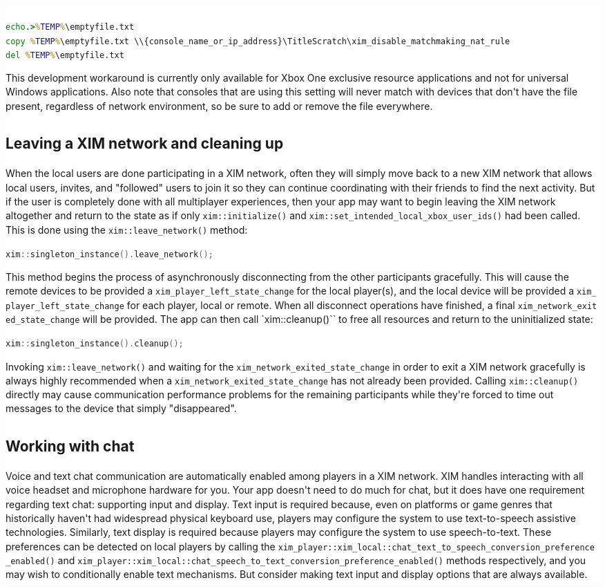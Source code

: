 ```bat

echo.>%TEMP%\emptyfile.txt
copy %TEMP%\emptyfile.txt \\{console_name_or_ip_address}\TitleScratch\xim_disable_matchmaking_nat_rule
del %TEMP%\emptyfile.txt

```

This development workaround is currently only available for Xbox One exclusive resource applications and not for universal Windows applications. Also note that consoles that are using this setting will never match with devices that don't have the file present, regardless of network environment, so be sure to add or remove the file everywhere.

## Leaving a XIM network and cleaning up <a name="leave">
When the local users are done participating in a XIM network, often they will simply move back to a new XIM network that allows local users, invites, and "followed" users to join it so they can continue coordinating with their friends to find the next activity. But if the user is completely done with all multiplayer experiences, then your app may want to begin leaving the XIM network altogether and return to the state as if only `xim::initialize()` and `xim::set_intended_local_xbox_user_ids()` had been called. This is done using the `xim::leave_network()` method:

```cpp
xim::singleton_instance().leave_network();
```

This method begins the process of asynchronously disconnecting from the other participants gracefully. This will cause the remote devices to be provided a `xim_player_left_state_change` for the local player(s), and the local device will be provided a `xim_player_left_state_change` for each player, local or remote. When all disconnect operations have finished, a final `xim_network_exited_state_change` will be provided. The app can then call `xim::cleanup()`` to free all resources and return to the uninitialized state:

```cpp
xim::singleton_instance().cleanup();
```

Invoking `xim::leave_network()` and waiting for the `xim_network_exited_state_change` in order to exit a XIM network gracefully is always highly recommended when a `xim_network_exited_state_change` has not already been provided. Calling `xim::cleanup()` directly may cause communication performance problems for the remaining participants while they're forced to time out messages to the device that simply "disappeared".


## Working with chat <a name="chat">
Voice and text chat communication are automatically enabled among players in a XIM network. XIM handles interacting with all voice headset and microphone hardware for you. Your app doesn't need to do much for chat, but it does have one requirement regarding text chat: supporting input and display. Text input is required because, even on platforms or game genres that historically haven't had widespread physical keyboard use, players may configure the system to use text-to-speech assistive technologies. Similarly, text display is required because players may configure the system to use speech-to-text. These preferences can be detected on local players by calling the `xim_player::xim_local::chat_text_to_speech_conversion_preference_enabled()` and `xim_player::xim_local::chat_speech_to_text_conversion_preference_enabled()` methods respectively, and you may wish to conditionally enable text mechanisms. But consider making text input and display options that are always available.
